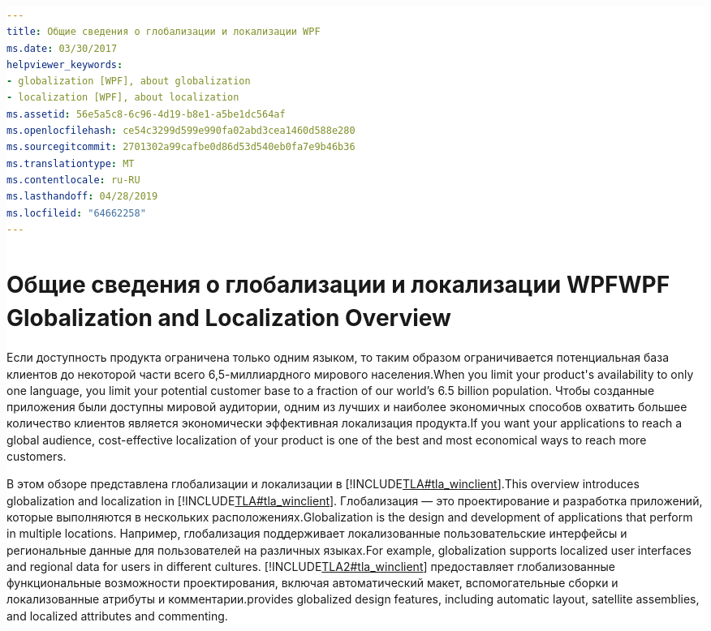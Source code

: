 ```yaml
---
title: Общие сведения о глобализации и локализации WPF
ms.date: 03/30/2017
helpviewer_keywords:
- globalization [WPF], about globalization
- localization [WPF], about localization
ms.assetid: 56e5a5c8-6c96-4d19-b8e1-a5be1dc564af
ms.openlocfilehash: ce54c3299d599e990fa02abd3cea1460d588e280
ms.sourcegitcommit: 2701302a99cafbe0d86d53d540eb0fa7e9b46b36
ms.translationtype: MT
ms.contentlocale: ru-RU
ms.lasthandoff: 04/28/2019
ms.locfileid: "64662258"
---
```

# <a name="wpf-globalization-and-localization-overview"></a><span data-ttu-id="16c30-102">Общие сведения о глобализации и локализации WPF</span><span class="sxs-lookup"><span data-stu-id="16c30-102">WPF Globalization and Localization Overview</span></span>

<span data-ttu-id="16c30-103">Если доступность продукта ограничена только одним языком, то таким образом ограничивается потенциальная база клиентов до некоторой части всего 6,5-миллиардного мирового населения.</span><span class="sxs-lookup"><span data-stu-id="16c30-103">When you limit your product's availability to only one language, you limit your potential customer base to a fraction of our world’s 6.5 billion population.</span></span> <span data-ttu-id="16c30-104">Чтобы созданные приложения были доступны мировой аудитории, одним из лучших и наиболее экономичных способов охватить большее количество клиентов является экономически эффективная локализация продукта.</span><span class="sxs-lookup"><span data-stu-id="16c30-104">If you want your applications to reach a global audience, cost-effective localization of your product is one of the best and most economical ways to reach more customers.</span></span>  
  
 <span data-ttu-id="16c30-105">В этом обзоре представлена глобализации и локализации в [!INCLUDE[TLA#tla_winclient](../../../../includes/tlasharptla-winclient-md.md)].</span><span class="sxs-lookup"><span data-stu-id="16c30-105">This overview introduces globalization and localization in [!INCLUDE[TLA#tla_winclient](../../../../includes/tlasharptla-winclient-md.md)].</span></span> <span data-ttu-id="16c30-106">Глобализация — это проектирование и разработка приложений, которые выполняются в нескольких расположениях.</span><span class="sxs-lookup"><span data-stu-id="16c30-106">Globalization is the design and development of applications that perform in multiple locations.</span></span> <span data-ttu-id="16c30-107">Например, глобализация поддерживает локализованные пользовательские интерфейсы и региональные данные для пользователей на различных языках.</span><span class="sxs-lookup"><span data-stu-id="16c30-107">For example, globalization supports localized user interfaces and regional data for users in different cultures.</span></span> [!INCLUDE[TLA2#tla_winclient](../../../../includes/tla2sharptla-winclient-md.md)] <span data-ttu-id="16c30-108">предоставляет глобализованные функциональные возможности проектирования, включая автоматический макет, вспомогательные сборки и локализованные атрибуты и комментарии.</span><span class="sxs-lookup"><span data-stu-id="16c30-108">provides globalized design features, including automatic layout, satellite assemblies, and localized attributes and commenting.</span></span>
  